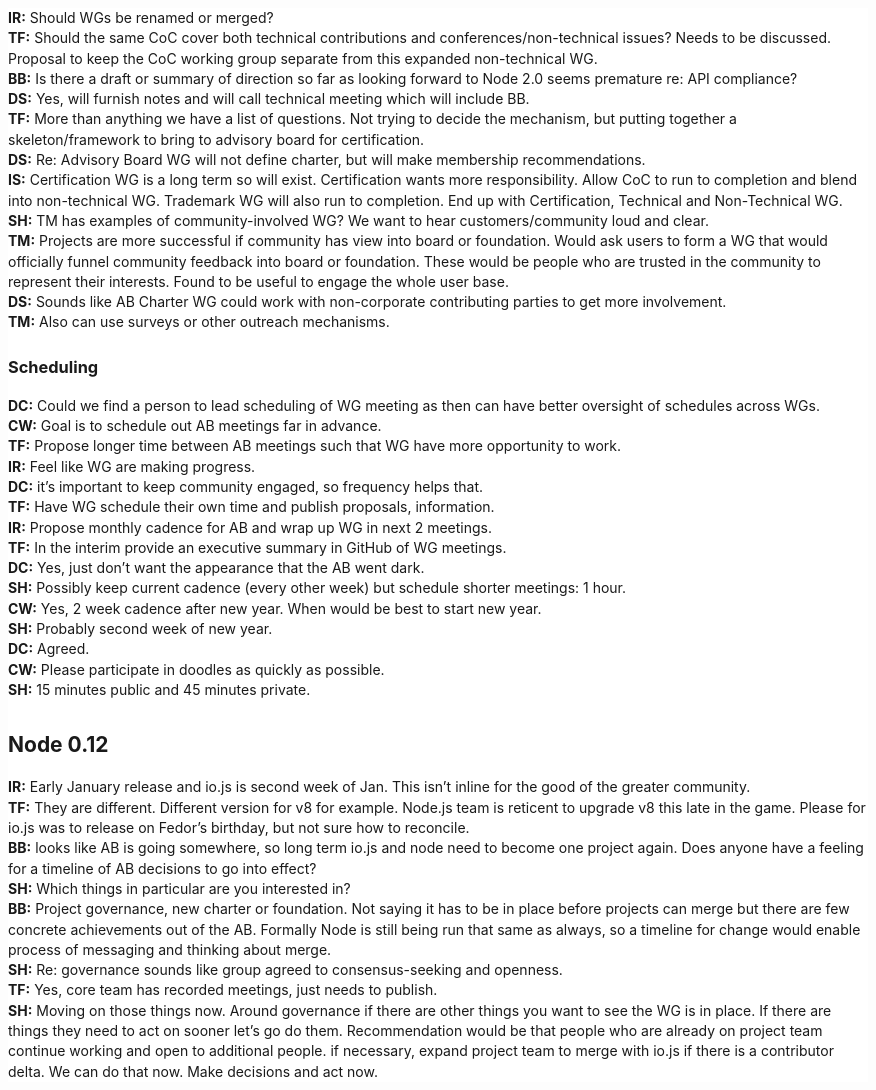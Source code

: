 **IR:** Should WGs be renamed or merged?  
**TF:** Should the same CoC cover both technical contributions and conferences/non-technical issues? Needs to be discussed.
Proposal to keep the CoC working group separate from this expanded non-technical WG.  
**BB:** Is there a draft or summary of direction so far as looking forward to Node 2.0 seems premature re: API compliance?  
**DS:** Yes, will furnish notes and will call technical meeting which will include BB.  
**TF:** More than anything we have a list of questions. Not trying to decide the mechanism, but putting together a skeleton/framework to bring to advisory board for certification.  
**DS:** Re: Advisory Board WG will not define charter, but will make membership recommendations.  
**IS:** Certification WG is a long term so will exist. Certification wants more responsibility. Allow CoC to run to completion and blend into non-technical WG. Trademark WG will also run to completion. End up with Certification, Technical and Non-Technical WG.  
**SH:** TM has examples of community-involved WG? We want to hear customers/community loud and clear.  
**TM:** Projects are more successful if community has view into board or foundation. Would ask users to form a WG that would officially funnel community feedback into board or foundation. These would be people who are trusted in the community to represent their interests. Found to be useful to engage the whole user base.  
**DS:** Sounds like AB Charter WG could work with non-corporate contributing parties to get more involvement.  
**TM:** Also can use surveys or other outreach mechanisms.  

### Scheduling
**DC:** Could we find a person to lead scheduling of WG meeting as then can have better oversight of schedules across WGs.  
**CW:** Goal is to schedule out AB meetings far in advance.  
**TF:** Propose longer time between AB meetings such that WG have more opportunity to work.  
**IR:** Feel like WG are making progress.  
**DC:** it’s important to keep community engaged, so frequency helps that.  
**TF:** Have WG schedule their own time and publish proposals, information.  
**IR:** Propose monthly cadence for AB and wrap up WG in next 2 meetings.  
**TF:** In the interim provide an executive summary in GitHub of WG meetings.  
**DC:** Yes, just don’t want the appearance that the AB went dark.  
**SH:** Possibly keep current cadence (every other week) but schedule shorter meetings: 1 hour.  
**CW:** Yes, 2 week cadence after new year. When would be best to start new year.  
**SH:** Probably second week of new year.  
**DC:** Agreed.  
**CW:** Please participate in doodles as quickly as possible.  
**SH:** 15 minutes public and 45 minutes private.  

## Node 0.12
**IR:** Early January release and io.js is second week of Jan. This isn’t inline for the good of the greater community.  
**TF:** They are different. Different version for v8 for example. Node.js team is reticent to upgrade v8 this late in the game. Please for io.js was to release on Fedor’s birthday, but not sure how to reconcile.  
**BB:** looks like AB is going somewhere, so long term io.js and node need to become one project again. Does anyone have a feeling for a timeline of AB decisions to go into effect?  
**SH:** Which things in particular are you interested in?  
**BB:** Project governance, new charter or foundation. Not saying it has to be in place before projects can merge but there are few concrete achievements out of the AB. Formally Node is still being run that same as always, so a timeline for change would enable process of messaging and thinking about merge.  
**SH:** Re: governance sounds like group agreed to consensus-seeking and openness.  
**TF:** Yes, core team has recorded meetings, just needs to publish.  
**SH:** Moving on those things now. Around governance if there are other things you want to see the WG is in place. If there are things they need to act on sooner let’s go do them. Recommendation would be that people who are already on project team continue working and open to additional people. if necessary, expand project team to merge with io.js if there is a contributor delta. We can do that now. Make decisions and act now.  